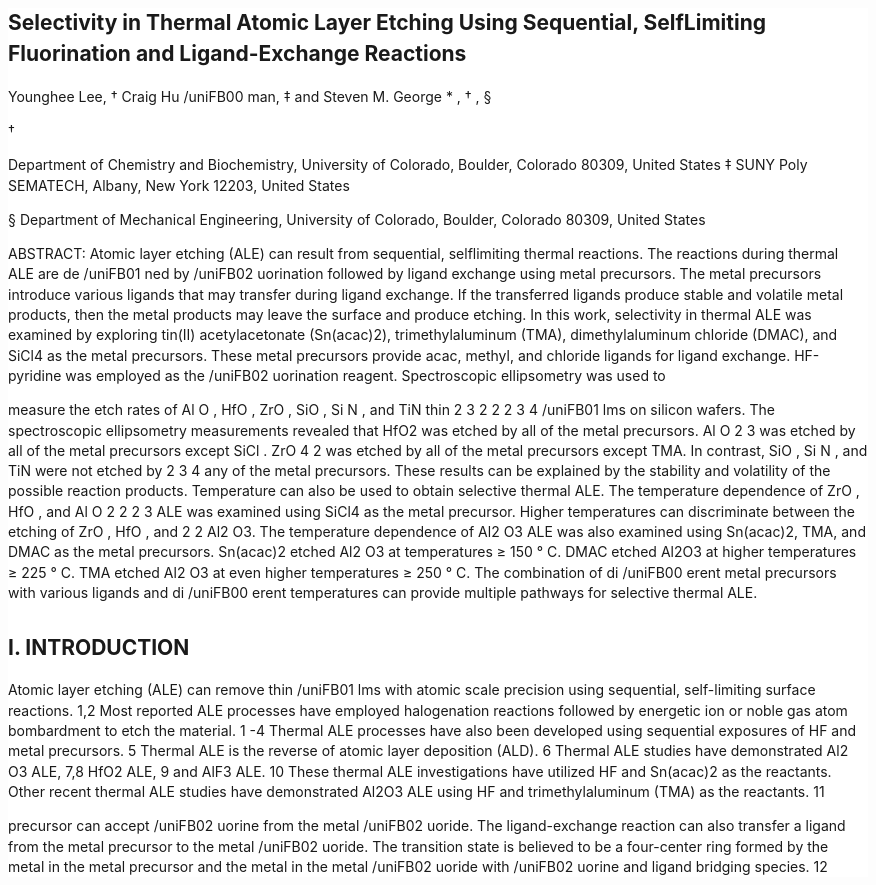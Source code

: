 

## Selectivity in Thermal Atomic Layer Etching Using Sequential, SelfLimiting Fluorination and Ligand-Exchange Reactions

Younghee Lee, † Craig Hu /uniFB00 man, ‡ and Steven M. George * , † , §

†

Department of Chemistry and Biochemistry, University of Colorado, Boulder, Colorado 80309, United States ‡ SUNY Poly SEMATECH, Albany, New York 12203, United States

§ Department of Mechanical Engineering, University of Colorado, Boulder, Colorado 80309, United States

ABSTRACT: Atomic layer etching (ALE) can result from sequential, selflimiting thermal reactions. The reactions during thermal ALE are de /uniFB01 ned by /uniFB02 uorination followed by ligand exchange using metal precursors. The metal precursors introduce various ligands that may transfer during ligand exchange. If the transferred ligands produce stable and volatile metal products, then the metal products may leave the surface and produce etching. In this work, selectivity in thermal ALE was examined by exploring tin(II) acetylacetonate (Sn(acac)2), trimethylaluminum (TMA), dimethylaluminum chloride (DMAC), and SiCl4 as the metal precursors. These metal precursors provide acac, methyl, and chloride ligands for ligand exchange. HF-pyridine was employed as the /uniFB02 uorination reagent. Spectroscopic ellipsometry was used to



measure the etch rates of Al O , HfO , ZrO , SiO , Si N , and TiN thin 2 3 2 2 2 3 4 /uniFB01 lms on silicon wafers. The spectroscopic ellipsometry measurements revealed that HfO2 was etched by all of the metal precursors. Al O 2 3 was etched by all of the metal precursors except SiCl . ZrO 4 2 was etched by all of the metal precursors except TMA. In contrast, SiO , Si N , and TiN were not etched by 2 3 4 any of the metal precursors. These results can be explained by the stability and volatility of the possible reaction products. Temperature can also be used to obtain selective thermal ALE. The temperature dependence of ZrO , HfO , and Al O 2 2 2 3 ALE was examined using SiCl4 as the metal precursor. Higher temperatures can discriminate between the etching of ZrO , HfO , and 2 2 Al2 O3. The temperature dependence of Al2 O3 ALE was also examined using Sn(acac)2, TMA, and DMAC as the metal precursors. Sn(acac)2 etched Al2 O3 at temperatures ≥ 150 ° C. DMAC etched Al2O3 at higher temperatures ≥ 225 ° C. TMA etched Al2 O3 at even higher temperatures ≥ 250 ° C. The combination of di /uniFB00 erent metal precursors with various ligands and di /uniFB00 erent temperatures can provide multiple pathways for selective thermal ALE.

## I. INTRODUCTION

Atomic layer etching (ALE) can remove thin /uniFB01 lms with atomic scale precision using sequential, self-limiting surface reactions. 1,2 Most reported ALE processes have employed halogenation reactions followed by energetic ion or noble gas atom bombardment to etch the material. 1 -4 Thermal ALE processes have also been developed using sequential exposures of HF and metal precursors. 5 Thermal ALE is the reverse of atomic layer deposition (ALD). 6 Thermal ALE studies have demonstrated Al2 O3 ALE, 7,8 HfO2 ALE, 9 and AlF3 ALE. 10 These thermal ALE investigations have utilized HF and Sn(acac)2 as the reactants. Other recent thermal ALE studies have demonstrated Al2O3 ALE using HF and trimethylaluminum (TMA) as the reactants. 11

precursor can accept /uniFB02 uorine from the metal /uniFB02 uoride. The ligand-exchange reaction can also transfer a ligand from the metal precursor to the metal /uniFB02 uoride. The transition state is believed to be a four-center ring formed by the metal in the metal precursor and the metal in the metal /uniFB02 uoride with /uniFB02 uorine and ligand bridging species. 12
